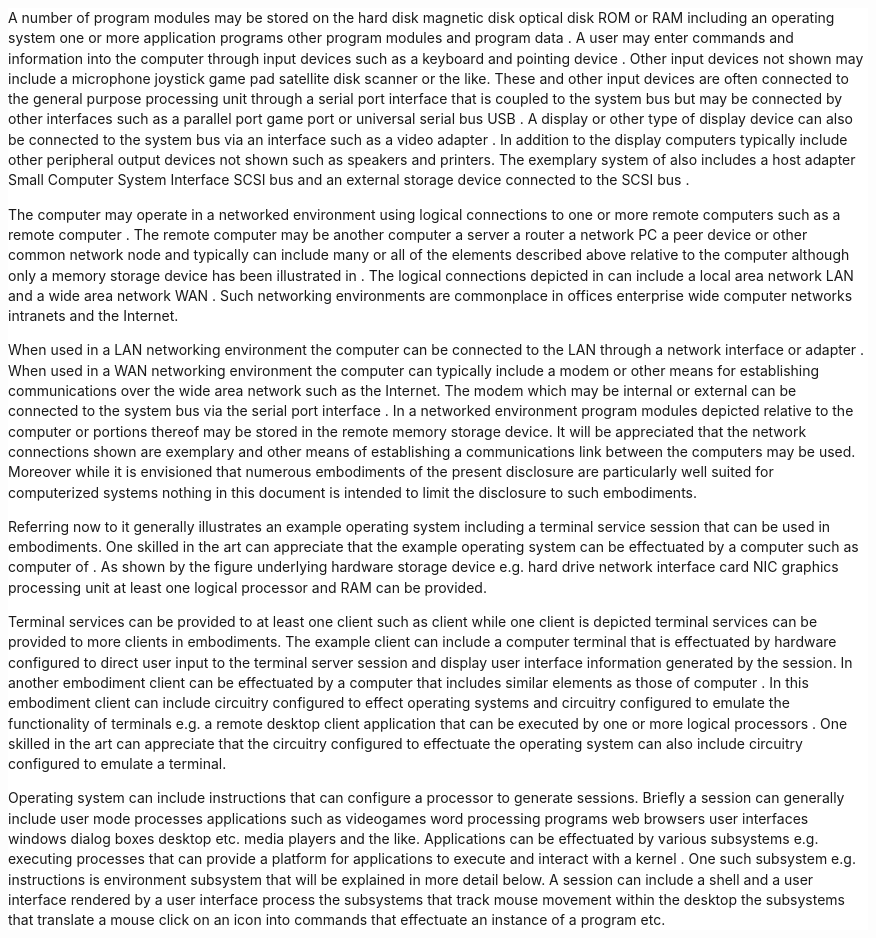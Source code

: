 A number of program modules may be stored on the hard disk magnetic disk optical disk ROM or RAM including an operating system one or more application programs other program modules and program data . A user may enter commands and information into the computer through input devices such as a keyboard and pointing device . Other input devices not shown may include a microphone joystick game pad satellite disk scanner or the like. These and other input devices are often connected to the general purpose processing unit through a serial port interface that is coupled to the system bus but may be connected by other interfaces such as a parallel port game port or universal serial bus USB . A display or other type of display device can also be connected to the system bus via an interface such as a video adapter . In addition to the display computers typically include other peripheral output devices not shown such as speakers and printers. The exemplary system of also includes a host adapter Small Computer System Interface SCSI bus and an external storage device connected to the SCSI bus .

The computer may operate in a networked environment using logical connections to one or more remote computers such as a remote computer . The remote computer may be another computer a server a router a network PC a peer device or other common network node and typically can include many or all of the elements described above relative to the computer although only a memory storage device has been illustrated in . The logical connections depicted in can include a local area network LAN and a wide area network WAN . Such networking environments are commonplace in offices enterprise wide computer networks intranets and the Internet.

When used in a LAN networking environment the computer can be connected to the LAN through a network interface or adapter . When used in a WAN networking environment the computer can typically include a modem or other means for establishing communications over the wide area network such as the Internet. The modem which may be internal or external can be connected to the system bus via the serial port interface . In a networked environment program modules depicted relative to the computer or portions thereof may be stored in the remote memory storage device. It will be appreciated that the network connections shown are exemplary and other means of establishing a communications link between the computers may be used. Moreover while it is envisioned that numerous embodiments of the present disclosure are particularly well suited for computerized systems nothing in this document is intended to limit the disclosure to such embodiments.

Referring now to it generally illustrates an example operating system including a terminal service session that can be used in embodiments. One skilled in the art can appreciate that the example operating system can be effectuated by a computer such as computer of . As shown by the figure underlying hardware storage device e.g. hard drive network interface card NIC graphics processing unit at least one logical processor and RAM can be provided.

Terminal services can be provided to at least one client such as client while one client is depicted terminal services can be provided to more clients in embodiments. The example client can include a computer terminal that is effectuated by hardware configured to direct user input to the terminal server session and display user interface information generated by the session. In another embodiment client can be effectuated by a computer that includes similar elements as those of computer . In this embodiment client can include circuitry configured to effect operating systems and circuitry configured to emulate the functionality of terminals e.g. a remote desktop client application that can be executed by one or more logical processors . One skilled in the art can appreciate that the circuitry configured to effectuate the operating system can also include circuitry configured to emulate a terminal.

Operating system can include instructions that can configure a processor to generate sessions. Briefly a session can generally include user mode processes applications such as videogames word processing programs web browsers user interfaces windows dialog boxes desktop etc. media players and the like. Applications can be effectuated by various subsystems e.g. executing processes that can provide a platform for applications to execute and interact with a kernel . One such subsystem e.g. instructions is environment subsystem that will be explained in more detail below. A session can include a shell and a user interface rendered by a user interface process the subsystems that track mouse movement within the desktop the subsystems that translate a mouse click on an icon into commands that effectuate an instance of a program etc.
